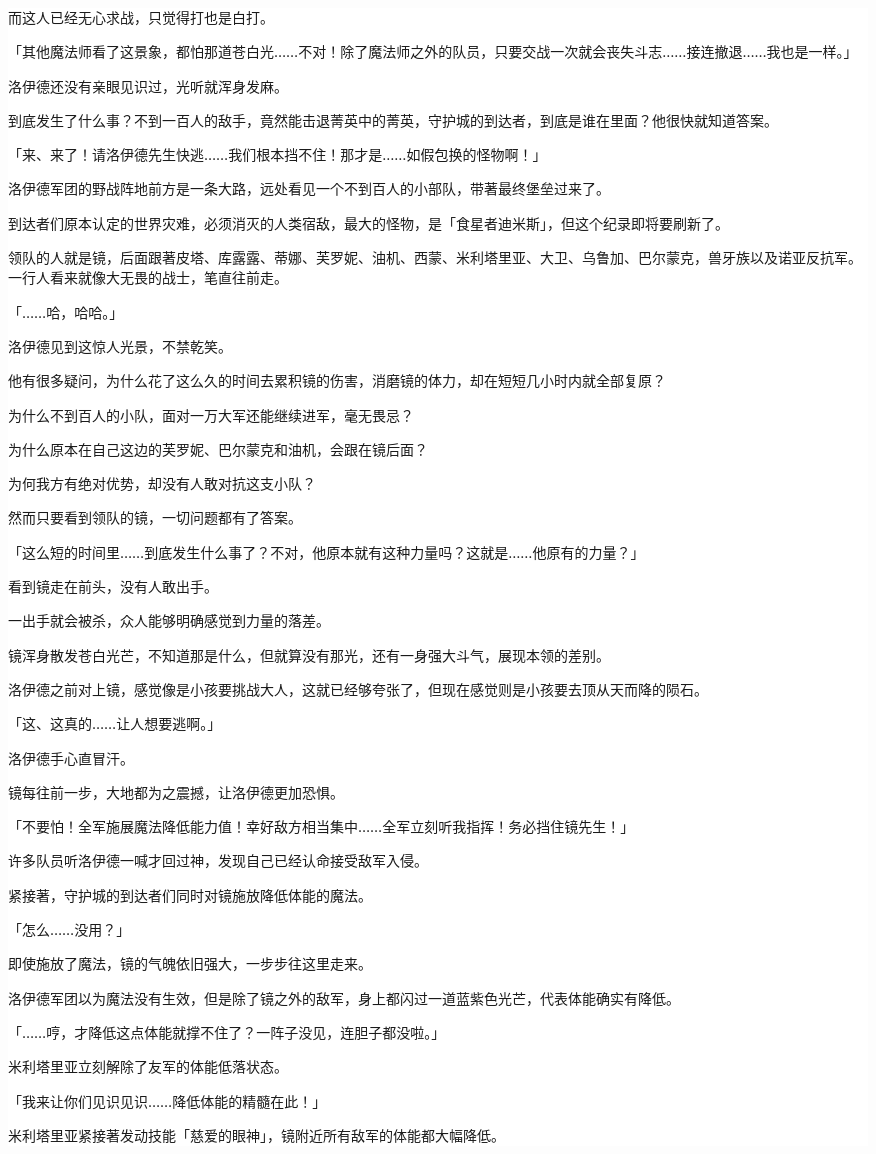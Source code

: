 而这人已经无心求战，只觉得打也是白打。

「其他魔法师看了这景象，都怕那道苍白光……不对！除了魔法师之外的队员，只要交战一次就会丧失斗志……接连撤退……我也是一样。」

洛伊德还没有亲眼见识过，光听就浑身发麻。

到底发生了什么事？不到一百人的敌手，竟然能击退菁英中的菁英，守护城的到达者，到底是谁在里面？他很快就知道答案。

「来、来了！请洛伊德先生快逃……我们根本挡不住！那才是……如假包换的怪物啊！」

洛伊德军团的野战阵地前方是一条大路，远处看见一个不到百人的小部队，带著最终堡垒过来了。

到达者们原本认定的世界灾难，必须消灭的人类宿敌，最大的怪物，是「食星者迪米斯」，但这个纪录即将要刷新了。

领队的人就是镜，后面跟著皮塔、库露露、蒂娜、芙罗妮、油机、西蒙、米利塔里亚、大卫、乌鲁加、巴尔蒙克，兽牙族以及诺亚反抗军。一行人看来就像大无畏的战士，笔直往前走。

「……哈，哈哈。」

洛伊德见到这惊人光景，不禁乾笑。

他有很多疑问，为什么花了这么久的时间去累积镜的伤害，消磨镜的体力，却在短短几小时内就全部复原？

为什么不到百人的小队，面对一万大军还能继续进军，毫无畏忌？

为什么原本在自己这边的芙罗妮、巴尔蒙克和油机，会跟在镜后面？

为何我方有绝对优势，却没有人敢对抗这支小队？

然而只要看到领队的镜，一切问题都有了答案。

「这么短的时间里……到底发生什么事了？不对，他原本就有这种力量吗？这就是……他原有的力量？」

看到镜走在前头，没有人敢出手。

一出手就会被杀，众人能够明确感觉到力量的落差。

镜浑身散发苍白光芒，不知道那是什么，但就算没有那光，还有一身强大斗气，展现本领的差别。

洛伊德之前对上镜，感觉像是小孩要挑战大人，这就已经够夸张了，但现在感觉则是小孩要去顶从天而降的陨石。

「这、这真的……让人想要逃啊。」

洛伊德手心直冒汗。

镜每往前一步，大地都为之震撼，让洛伊德更加恐惧。

「不要怕！全军施展魔法降低能力值！幸好敌方相当集中……全军立刻听我指挥！务必挡住镜先生！」

许多队员听洛伊德一喊才回过神，发现自己已经认命接受敌军入侵。

紧接著，守护城的到达者们同时对镜施放降低体能的魔法。

「怎么……没用？」

即使施放了魔法，镜的气魄依旧强大，一步步往这里走来。

洛伊德军团以为魔法没有生效，但是除了镜之外的敌军，身上都闪过一道蓝紫色光芒，代表体能确实有降低。

「……哼，才降低这点体能就撑不住了？一阵子没见，连胆子都没啦。」

米利塔里亚立刻解除了友军的体能低落状态。

「我来让你们见识见识……降低体能的精髓在此！」

米利塔里亚紧接著发动技能「慈爱的眼神」，镜附近所有敌军的体能都大幅降低。
